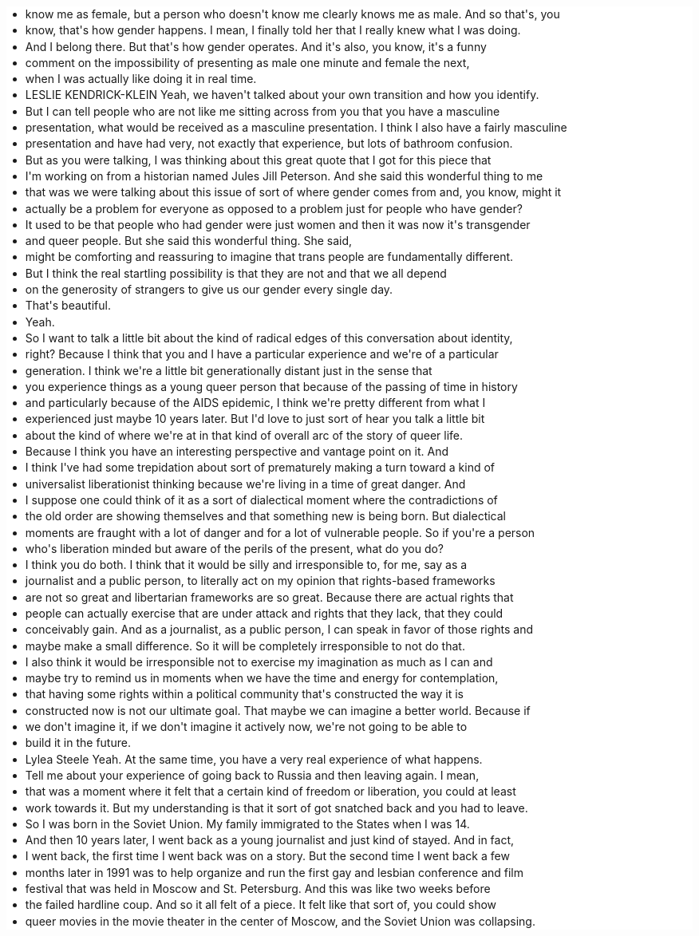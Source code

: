 *  know me as female, but a person who doesn't know me clearly knows me as male. And so that's, you
*  know, that's how gender happens. I mean, I finally told her that I really knew what I was doing.
*  And I belong there. But that's how gender operates. And it's also, you know, it's a funny
*  comment on the impossibility of presenting as male one minute and female the next,
*  when I was actually like doing it in real time.
*  LESLIE KENDRICK-KLEIN Yeah, we haven't talked about your own transition and how you identify.
*  But I can tell people who are not like me sitting across from you that you have a masculine
*  presentation, what would be received as a masculine presentation. I think I also have a fairly masculine
*  presentation and have had very, not exactly that experience, but lots of bathroom confusion.
*  But as you were talking, I was thinking about this great quote that I got for this piece that
*  I'm working on from a historian named Jules Jill Peterson. And she said this wonderful thing to me
*  that was we were talking about this issue of sort of where gender comes from and, you know, might it
*  actually be a problem for everyone as opposed to a problem just for people who have gender?
*  It used to be that people who had gender were just women and then it was now it's transgender
*  and queer people. But she said this wonderful thing. She said,
*  might be comforting and reassuring to imagine that trans people are fundamentally different.
*  But I think the real startling possibility is that they are not and that we all depend
*  on the generosity of strangers to give us our gender every single day.
*  That's beautiful.
*  Yeah.
*  So I want to talk a little bit about the kind of radical edges of this conversation about identity,
*  right? Because I think that you and I have a particular experience and we're of a particular
*  generation. I think we're a little bit generationally distant just in the sense that
*  you experience things as a young queer person that because of the passing of time in history
*  and particularly because of the AIDS epidemic, I think we're pretty different from what I
*  experienced just maybe 10 years later. But I'd love to just sort of hear you talk a little bit
*  about the kind of where we're at in that kind of overall arc of the story of queer life.
*  Because I think you have an interesting perspective and vantage point on it. And
*  I think I've had some trepidation about sort of prematurely making a turn toward a kind of
*  universalist liberationist thinking because we're living in a time of great danger. And
*  I suppose one could think of it as a sort of dialectical moment where the contradictions of
*  the old order are showing themselves and that something new is being born. But dialectical
*  moments are fraught with a lot of danger and for a lot of vulnerable people. So if you're a person
*  who's liberation minded but aware of the perils of the present, what do you do?
*  I think you do both. I think that it would be silly and irresponsible to, for me, say as a
*  journalist and a public person, to literally act on my opinion that rights-based frameworks
*  are not so great and libertarian frameworks are so great. Because there are actual rights that
*  people can actually exercise that are under attack and rights that they lack, that they could
*  conceivably gain. And as a journalist, as a public person, I can speak in favor of those rights and
*  maybe make a small difference. So it will be completely irresponsible to not do that.
*  I also think it would be irresponsible not to exercise my imagination as much as I can and
*  maybe try to remind us in moments when we have the time and energy for contemplation,
*  that having some rights within a political community that's constructed the way it is
*  constructed now is not our ultimate goal. That maybe we can imagine a better world. Because if
*  we don't imagine it, if we don't imagine it actively now, we're not going to be able to
*  build it in the future.
*  Lylea Steele Yeah. At the same time, you have a very real experience of what happens.
*  Tell me about your experience of going back to Russia and then leaving again. I mean,
*  that was a moment where it felt that a certain kind of freedom or liberation, you could at least
*  work towards it. But my understanding is that it sort of got snatched back and you had to leave.
*  So I was born in the Soviet Union. My family immigrated to the States when I was 14.
*  And then 10 years later, I went back as a young journalist and just kind of stayed. And in fact,
*  I went back, the first time I went back was on a story. But the second time I went back a few
*  months later in 1991 was to help organize and run the first gay and lesbian conference and film
*  festival that was held in Moscow and St. Petersburg. And this was like two weeks before
*  the failed hardline coup. And so it all felt of a piece. It felt like that sort of, you could show
*  queer movies in the movie theater in the center of Moscow, and the Soviet Union was collapsing.